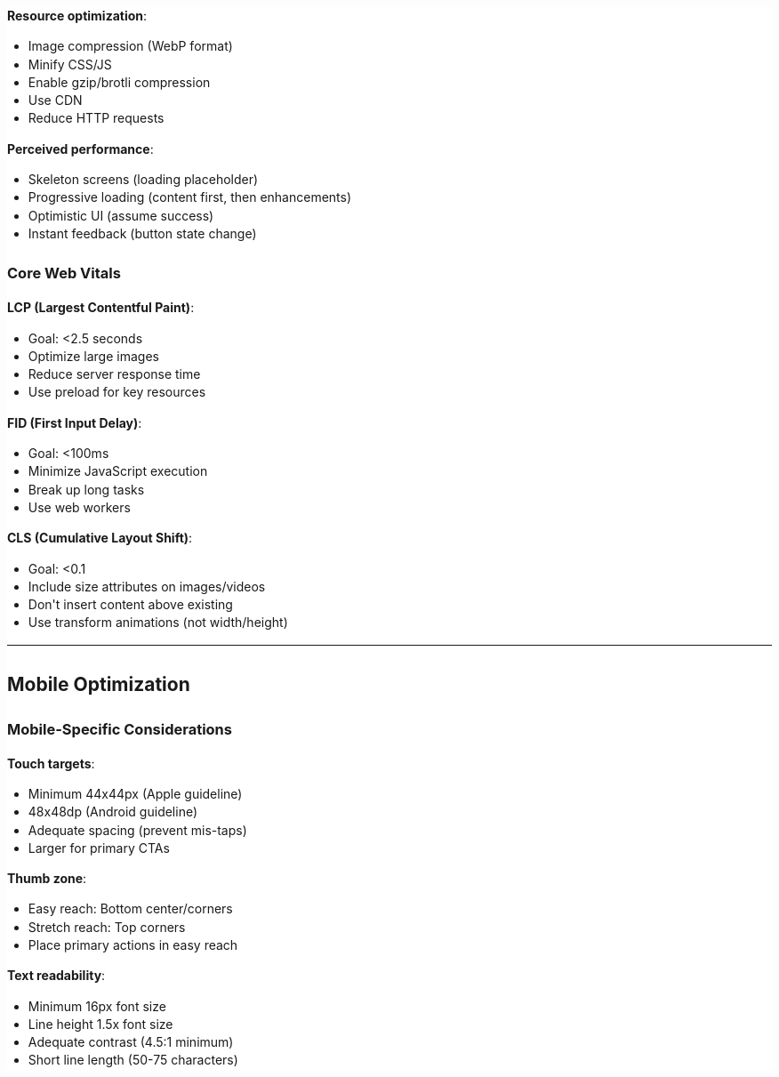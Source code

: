 **Resource optimization**:
- Image compression (WebP format)
- Minify CSS/JS
- Enable gzip/brotli compression
- Use CDN
- Reduce HTTP requests

**Perceived performance**:
- Skeleton screens (loading placeholder)
- Progressive loading (content first, then enhancements)
- Optimistic UI (assume success)
- Instant feedback (button state change)

### Core Web Vitals

**LCP (Largest Contentful Paint)**:
- Goal: <2.5 seconds
- Optimize large images
- Reduce server response time
- Use preload for key resources

**FID (First Input Delay)**:
- Goal: <100ms
- Minimize JavaScript execution
- Break up long tasks
- Use web workers

**CLS (Cumulative Layout Shift)**:
- Goal: <0.1
- Include size attributes on images/videos
- Don't insert content above existing
- Use transform animations (not width/height)

---

## Mobile Optimization

### Mobile-Specific Considerations

**Touch targets**:
- Minimum 44x44px (Apple guideline)
- 48x48dp (Android guideline)
- Adequate spacing (prevent mis-taps)
- Larger for primary CTAs

**Thumb zone**:
- Easy reach: Bottom center/corners
- Stretch reach: Top corners
- Place primary actions in easy reach

**Text readability**:
- Minimum 16px font size
- Line height 1.5x font size
- Adequate contrast (4.5:1 minimum)
- Short line length (50-75 characters)
